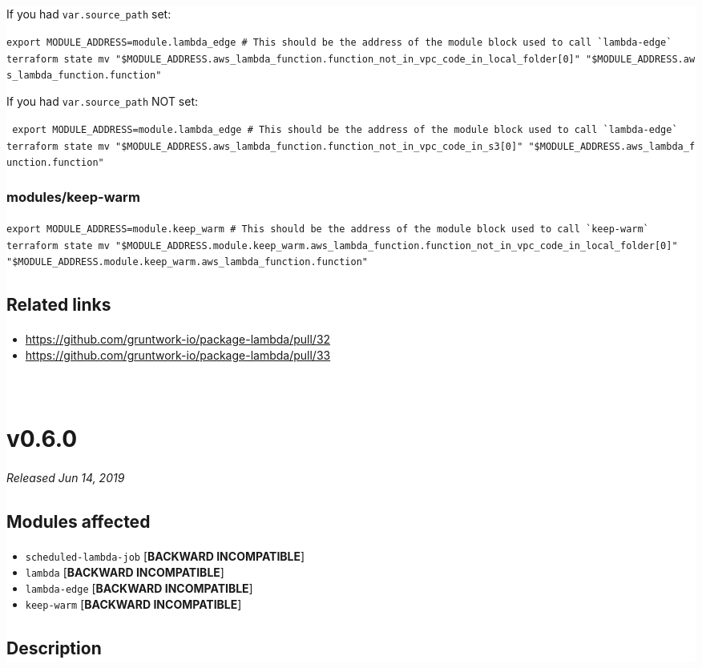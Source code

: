 If you had `var.source_path` set:

``` 
export MODULE_ADDRESS=module.lambda_edge # This should be the address of the module block used to call `lambda-edge`
terraform state mv "$MODULE_ADDRESS.aws_lambda_function.function_not_in_vpc_code_in_local_folder[0]" "$MODULE_ADDRESS.aws_lambda_function.function"
```

If you had `var.source_path` NOT set:

```
 export MODULE_ADDRESS=module.lambda_edge # This should be the address of the module block used to call `lambda-edge`
terraform state mv "$MODULE_ADDRESS.aws_lambda_function.function_not_in_vpc_code_in_s3[0]" "$MODULE_ADDRESS.aws_lambda_function.function"
```


### modules/keep-warm

``` 
export MODULE_ADDRESS=module.keep_warm # This should be the address of the module block used to call `keep-warm`
terraform state mv "$MODULE_ADDRESS.module.keep_warm.aws_lambda_function.function_not_in_vpc_code_in_local_folder[0]" "$MODULE_ADDRESS.module.keep_warm.aws_lambda_function.function"
```

## Related links



- https://github.com/gruntwork-io/package-lambda/pull/32
- https://github.com/gruntwork-io/package-lambda/pull/33



<br>

# v0.6.0
_Released Jun 14, 2019_


## Modules affected



- `scheduled-lambda-job` [**BACKWARD INCOMPATIBLE**]
- `lambda` [**BACKWARD INCOMPATIBLE**]
- `lambda-edge` [**BACKWARD INCOMPATIBLE**]
- `keep-warm` [**BACKWARD INCOMPATIBLE**]



## Description

 